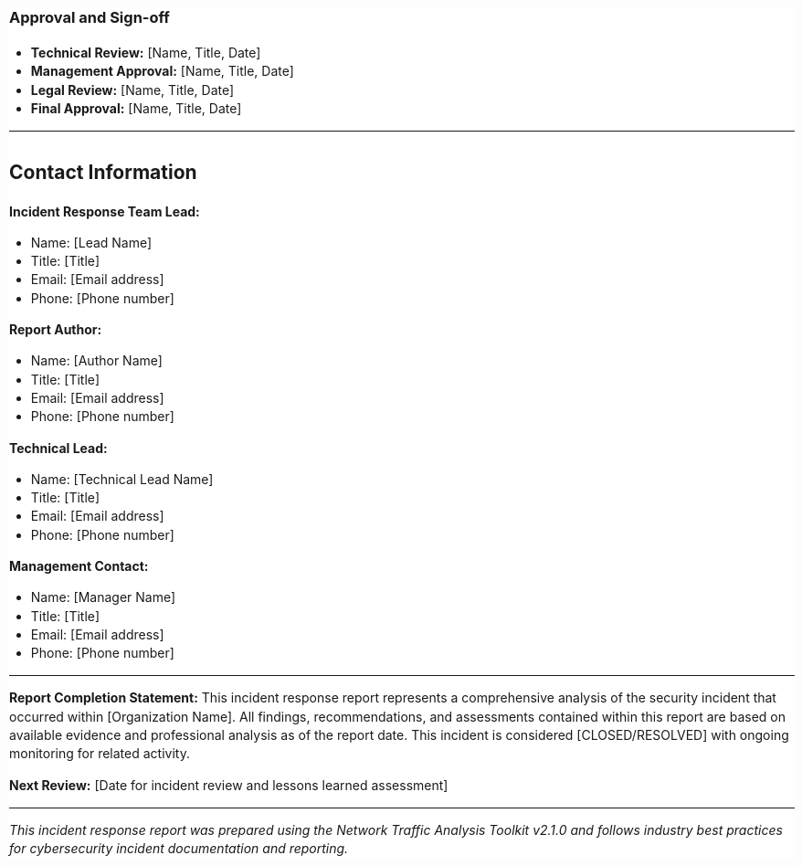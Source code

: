 ### Approval and Sign-off
- **Technical Review:** [Name, Title, Date]
- **Management Approval:** [Name, Title, Date]
- **Legal Review:** [Name, Title, Date]
- **Final Approval:** [Name, Title, Date]

---

## Contact Information

**Incident Response Team Lead:**
- Name: [Lead Name]
- Title: [Title]
- Email: [Email address]
- Phone: [Phone number]

**Report Author:**
- Name: [Author Name]
- Title: [Title]
- Email: [Email address]
- Phone: [Phone number]

**Technical Lead:**
- Name: [Technical Lead Name]
- Title: [Title]
- Email: [Email address]
- Phone: [Phone number]

**Management Contact:**
- Name: [Manager Name]
- Title: [Title]
- Email: [Email address]
- Phone: [Phone number]

---

**Report Completion Statement:**
This incident response report represents a comprehensive analysis of the security incident that occurred within [Organization Name]. All findings, recommendations, and assessments contained within this report are based on available evidence and professional analysis as of the report date. This incident is considered [CLOSED/RESOLVED] with ongoing monitoring for related activity.

**Next Review:** [Date for incident review and lessons learned assessment]

---

*This incident response report was prepared using the Network Traffic Analysis Toolkit v2.1.0 and follows industry best practices for cybersecurity incident documentation and reporting.*